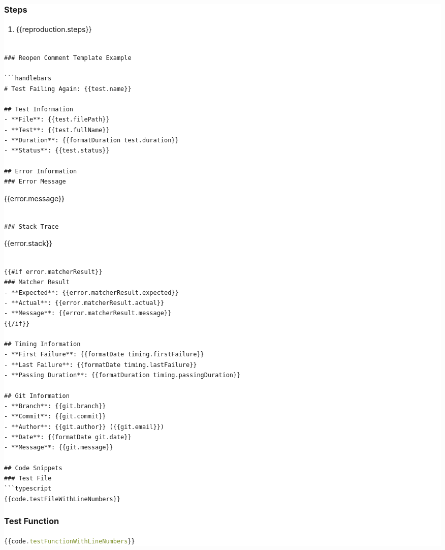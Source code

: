 ### Steps
1. {{reproduction.steps}}
```

### Reopen Comment Template Example

```handlebars
# Test Failing Again: {{test.name}}

## Test Information
- **File**: {{test.filePath}}
- **Test**: {{test.fullName}}
- **Duration**: {{formatDuration test.duration}}
- **Status**: {{test.status}}

## Error Information
### Error Message
```
{{error.message}}
```

### Stack Trace
```
{{error.stack}}
```

{{#if error.matcherResult}}
### Matcher Result
- **Expected**: {{error.matcherResult.expected}}
- **Actual**: {{error.matcherResult.actual}}
- **Message**: {{error.matcherResult.message}}
{{/if}}

## Timing Information
- **First Failure**: {{formatDate timing.firstFailure}}
- **Last Failure**: {{formatDate timing.lastFailure}}
- **Passing Duration**: {{formatDuration timing.passingDuration}}

## Git Information
- **Branch**: {{git.branch}}
- **Commit**: {{git.commit}}
- **Author**: {{git.author}} ({{git.email}})
- **Date**: {{formatDate git.date}}
- **Message**: {{git.message}}

## Code Snippets
### Test File
```typescript
{{code.testFileWithLineNumbers}}
```

### Test Function
```typescript
{{code.testFunctionWithLineNumbers}}
```
